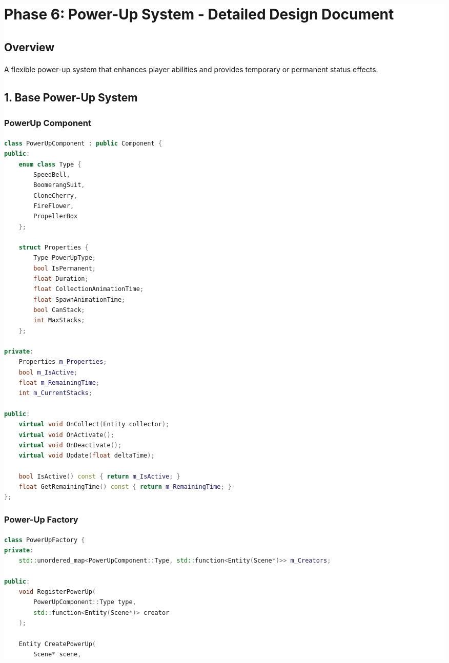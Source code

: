 # Phase 6: Power-Up System - Detailed Design Document

## Overview
A flexible power-up system that enhances player abilities and provides temporary or permanent status effects.

## 1. Base Power-Up System

### PowerUp Component
```cpp
class PowerUpComponent : public Component {
public:
    enum class Type {
        SpeedBell,
        BoomerangSuit,
        CloneCherry,
        FireFlower,
        PropellerBox
    };
    
    struct Properties {
        Type PowerUpType;
        bool IsPermanent;
        float Duration;
        float CollectionAnimationTime;
        float SpawnAnimationTime;
        bool CanStack;
        int MaxStacks;
    };
    
private:
    Properties m_Properties;
    bool m_IsActive;
    float m_RemainingTime;
    int m_CurrentStacks;
    
public:
    virtual void OnCollect(Entity collector);
    virtual void OnActivate();
    virtual void OnDeactivate();
    virtual void Update(float deltaTime);
    
    bool IsActive() const { return m_IsActive; }
    float GetRemainingTime() const { return m_RemainingTime; }
};
```

### Power-Up Factory
```cpp
class PowerUpFactory {
private:
    std::unordered_map<PowerUpComponent::Type, std::function<Entity(Scene*)>> m_Creators;
    
public:
    void RegisterPowerUp(
        PowerUpComponent::Type type,
        std::function<Entity(Scene*)> creator
    );
    
    Entity CreatePowerUp(
        Scene* scene,
```